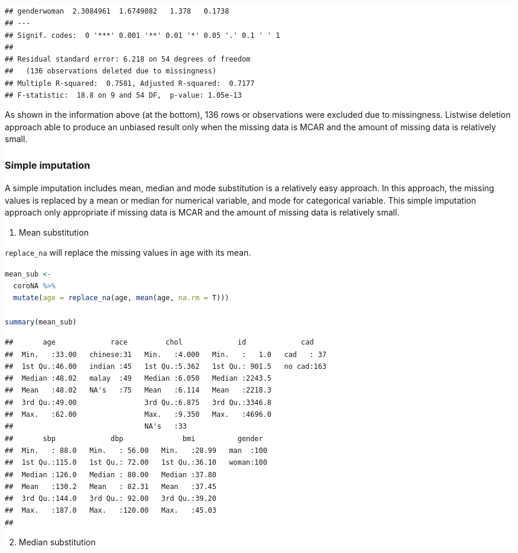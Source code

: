```
## genderwoman  2.3084961  1.6749082   1.378   0.1738    
## ---
## Signif. codes:  0 '***' 0.001 '**' 0.01 '*' 0.05 '.' 0.1 ' ' 1
## 
## Residual standard error: 6.218 on 54 degrees of freedom
##   (136 observations deleted due to missingness)
## Multiple R-squared:  0.7581,	Adjusted R-squared:  0.7177 
## F-statistic:  18.8 on 9 and 54 DF,  p-value: 1.05e-13
```

As shown in the information above (at the bottom), 136 rows or observations were excluded due to missingness. Listwise deletion approach able to produce an unbiased result only when the missing data is MCAR and the amount of missing data is relatively small.

### Simple imputation

A simple imputation includes mean, median and mode substitution is a relatively easy approach. In this approach, the missing values is replaced by a mean or median for numerical variable, and mode for categorical variable. This simple imputation approach only appropriate if missing data is MCAR and the amount of missing data is relatively small.

1. Mean substitution

`replace_na` will replace the missing values in age with its mean.


```r
mean_sub <- 
  coroNA %>% 
  mutate(age = replace_na(age, mean(age, na.rm = T)))

summary(mean_sub)
```

```
##       age             race         chol             id             cad     
##  Min.   :33.00   chinese:31   Min.   :4.000   Min.   :   1.0   cad   : 37  
##  1st Qu.:46.00   indian :45   1st Qu.:5.362   1st Qu.: 901.5   no cad:163  
##  Median :48.02   malay  :49   Median :6.050   Median :2243.5               
##  Mean   :48.02   NA's   :75   Mean   :6.114   Mean   :2218.3               
##  3rd Qu.:49.00                3rd Qu.:6.875   3rd Qu.:3346.8               
##  Max.   :62.00                Max.   :9.350   Max.   :4696.0               
##                               NA's   :33                                   
##       sbp             dbp              bmi          gender   
##  Min.   : 88.0   Min.   : 56.00   Min.   :28.99   man  :100  
##  1st Qu.:115.0   1st Qu.: 72.00   1st Qu.:36.10   woman:100  
##  Median :126.0   Median : 80.00   Median :37.80              
##  Mean   :130.2   Mean   : 82.31   Mean   :37.45              
##  3rd Qu.:144.0   3rd Qu.: 92.00   3rd Qu.:39.20              
##  Max.   :187.0   Max.   :120.00   Max.   :45.03              
## 
```

2. Median substitution
